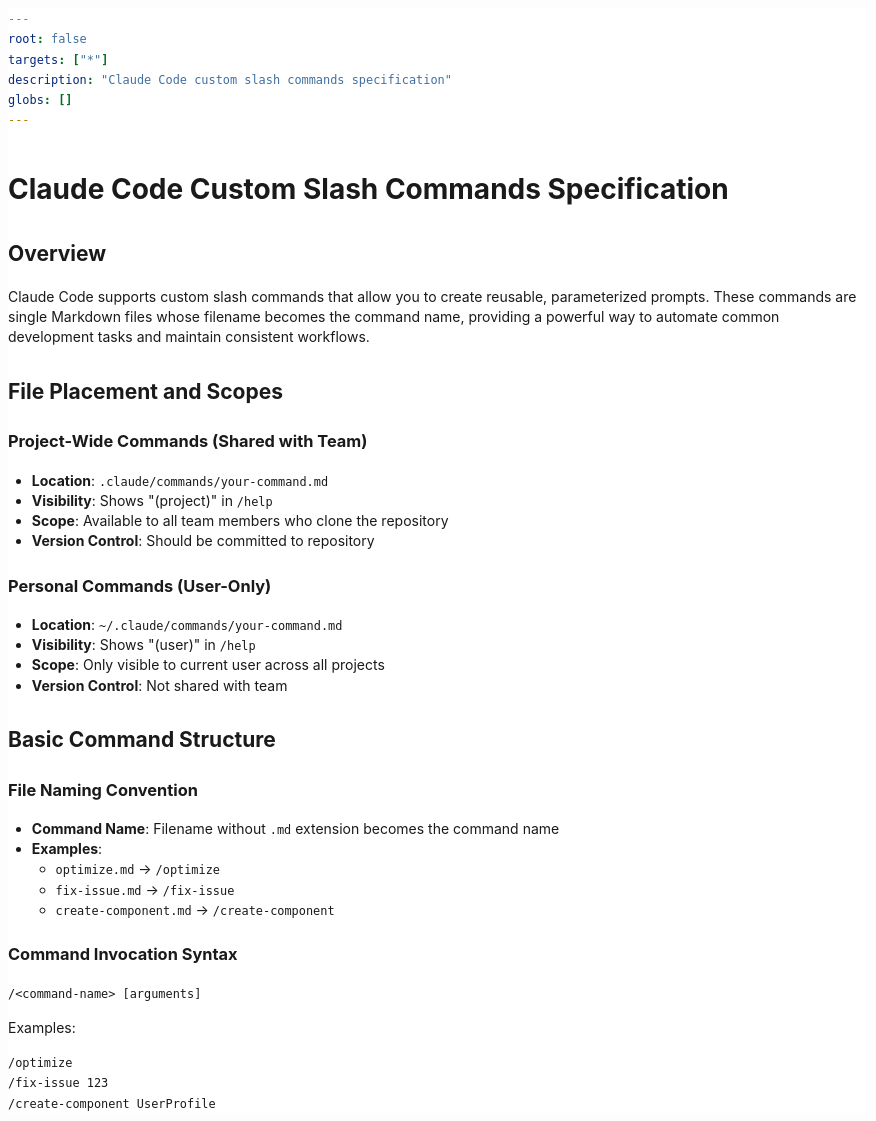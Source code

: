 ```yaml
---
root: false
targets: ["*"]
description: "Claude Code custom slash commands specification"
globs: []
---
```


# Claude Code Custom Slash Commands Specification

## Overview
Claude Code supports custom slash commands that allow you to create reusable, parameterized prompts. These commands are single Markdown files whose filename becomes the command name, providing a powerful way to automate common development tasks and maintain consistent workflows.

## File Placement and Scopes

### Project-Wide Commands (Shared with Team)
- **Location**: `.claude/commands/your-command.md`
- **Visibility**: Shows "(project)" in `/help`
- **Scope**: Available to all team members who clone the repository
- **Version Control**: Should be committed to repository

### Personal Commands (User-Only)
- **Location**: `~/.claude/commands/your-command.md`
- **Visibility**: Shows "(user)" in `/help`
- **Scope**: Only visible to current user across all projects
- **Version Control**: Not shared with team

## Basic Command Structure

### File Naming Convention
- **Command Name**: Filename without `.md` extension becomes the command name
- **Examples**:
  - `optimize.md` → `/optimize`
  - `fix-issue.md` → `/fix-issue`
  - `create-component.md` → `/create-component`

### Command Invocation Syntax
```
/<command-name> [arguments]
```

Examples:
```
/optimize
/fix-issue 123
/create-component UserProfile
```

